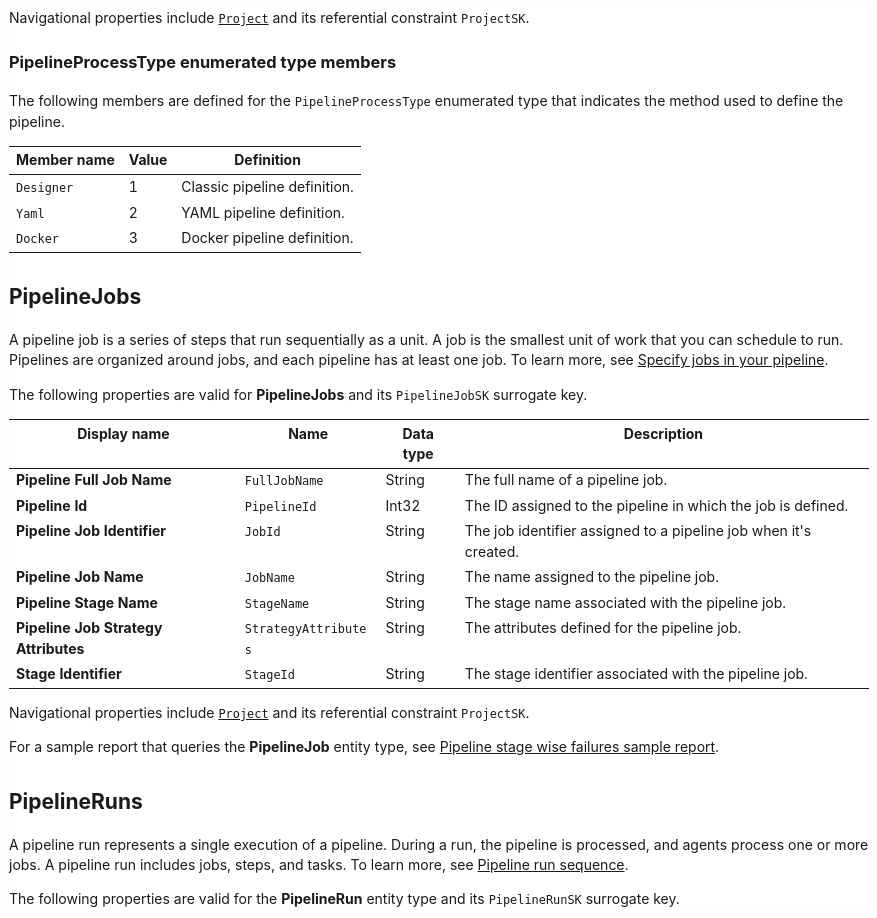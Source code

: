 
Navigational properties include [`Project`](entity-reference-general.md#project-properties) and its referential constraint `ProjectSK`.

### PipelineProcessType enumerated type members

The following members are defined for the `PipelineProcessType` enumerated type that indicates the method used to define the pipeline.  

|Member name           | Value        | Definition |
|----------------------|--------------|--------------|
|`Designer`            | 1            | Classic pipeline definition.  |
|`Yaml`                | 2            | YAML pipeline definition. |
|`Docker`              | 3            | Docker pipeline definition.   |


## PipelineJobs  

A pipeline job is a series of steps that run sequentially as a unit. A job is the smallest unit of work that you can schedule to run. Pipelines are organized around jobs, and each pipeline has at least one job. To learn more, see [Specify jobs in your pipeline](../../pipelines/process/phases.md).

The following properties are valid for  **PipelineJobs** and its `PipelineJobSK` surrogate key.

|**Display name** |**Name**  | **Data type** | **Description**  | 
|---------------|----------------|---------------|--------------------------------------|
|**Pipeline Full Job Name** |`FullJobName` | String | The full name of a pipeline job.  | 
|**Pipeline Id** |`PipelineId` | Int32 | The ID assigned to the pipeline in which the job is defined.  | 
|**Pipeline Job Identifier** |`JobId` | String | The job identifier assigned to a pipeline job when it's created.  | 
|**Pipeline Job Name** |`JobName` | String | The name assigned to the pipeline job.   | 
|**Pipeline Stage Name** |`StageName` | String | The stage name associated with the pipeline job.    | 
|**Pipeline Job Strategy Attributes** |`StrategyAttributes` | String | The attributes defined for the pipeline job.   | 
|**Stage Identifier** |`StageId` | String | The stage identifier associated with the pipeline job.   | 

Navigational properties include [`Project`](entity-reference-general.md#project-properties) and its referential constraint `ProjectSK`.

For a sample report that queries the **PipelineJob** entity type, see [Pipeline stage wise failures sample report](../powerbi/sample-pipelines-stagewise-failures.md).

## PipelineRuns  

A pipeline run represents a single execution of a pipeline. During a run, the pipeline is processed, and agents process one or more jobs. A pipeline run includes jobs, steps, and tasks. To learn more, see [Pipeline run sequence](../../pipelines/process/runs.md).

The following properties are valid for the **PipelineRun** entity type and its `PipelineRunSK` surrogate key.
